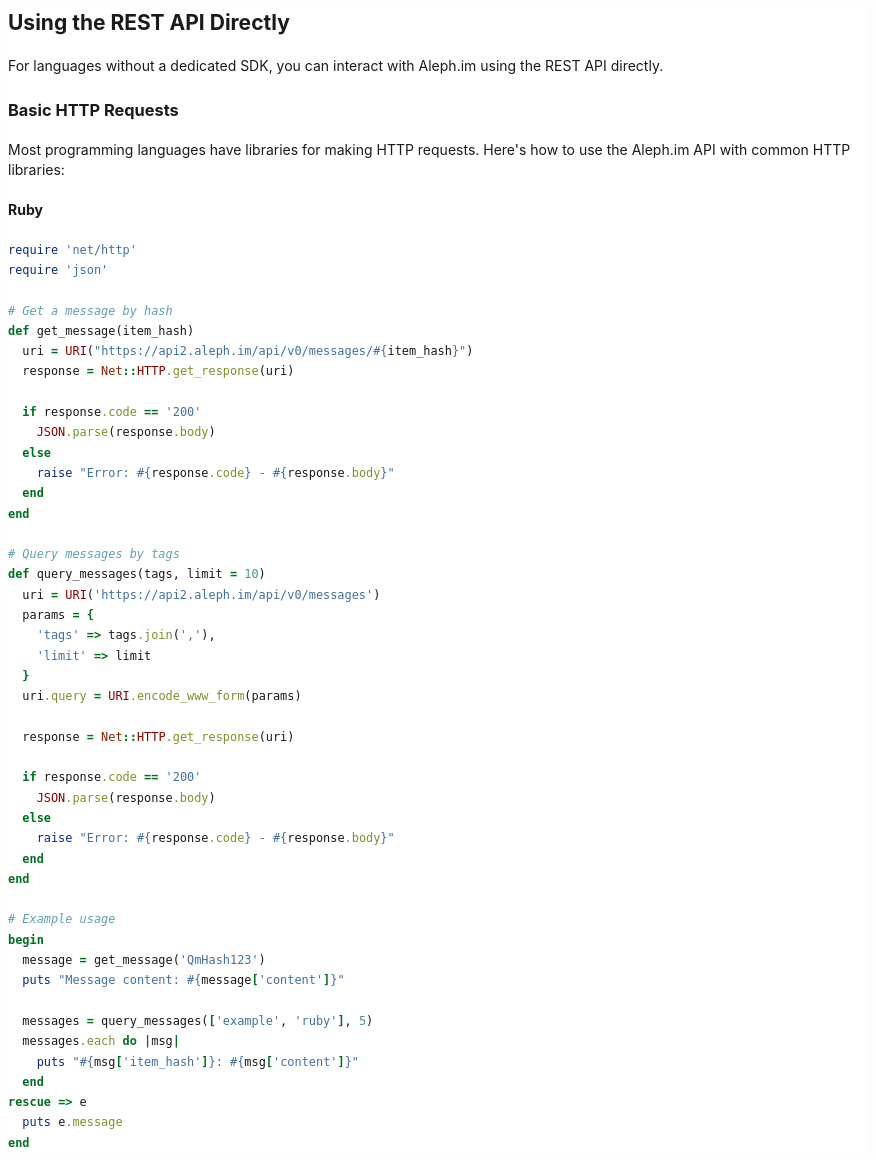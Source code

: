 ## Using the REST API Directly

For languages without a dedicated SDK, you can interact with Aleph.im using the REST API directly.

### Basic HTTP Requests

Most programming languages have libraries for making HTTP requests. Here's how to use the Aleph.im API with common HTTP libraries:

#### Ruby

```ruby
require 'net/http'
require 'json'

# Get a message by hash
def get_message(item_hash)
  uri = URI("https://api2.aleph.im/api/v0/messages/#{item_hash}")
  response = Net::HTTP.get_response(uri)
  
  if response.code == '200'
    JSON.parse(response.body)
  else
    raise "Error: #{response.code} - #{response.body}"
  end
end

# Query messages by tags
def query_messages(tags, limit = 10)
  uri = URI('https://api2.aleph.im/api/v0/messages')
  params = {
    'tags' => tags.join(','),
    'limit' => limit
  }
  uri.query = URI.encode_www_form(params)
  
  response = Net::HTTP.get_response(uri)
  
  if response.code == '200'
    JSON.parse(response.body)
  else
    raise "Error: #{response.code} - #{response.body}"
  end
end

# Example usage
begin
  message = get_message('QmHash123')
  puts "Message content: #{message['content']}"
  
  messages = query_messages(['example', 'ruby'], 5)
  messages.each do |msg|
    puts "#{msg['item_hash']}: #{msg['content']}"
  end
rescue => e
  puts e.message
end
```
